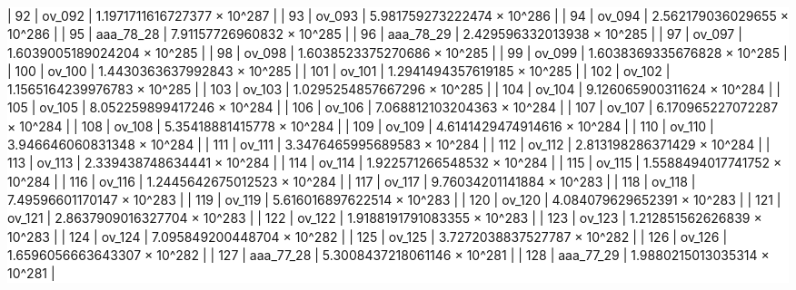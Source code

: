 | 92 | ov_092 | 1.1971711616727377 × 10^287 |
| 93 | ov_093 | 5.981759273222474 × 10^286 |
| 94 | ov_094 | 2.562179036029655 × 10^286 |
| 95 | aaa_78_28 | 7.91157726960832 × 10^285 |
| 96 | aaa_78_29 | 2.429596332013938 × 10^285 |
| 97 | ov_097 | 1.6039005189024204 × 10^285 |
| 98 | ov_098 | 1.6038523375270686 × 10^285 |
| 99 | ov_099 | 1.6038369335676828 × 10^285 |
| 100 | ov_100 | 1.4430363637992843 × 10^285 |
| 101 | ov_101 | 1.2941494357619185 × 10^285 |
| 102 | ov_102 | 1.1565164239976783 × 10^285 |
| 103 | ov_103 | 1.0295254857667296 × 10^285 |
| 104 | ov_104 | 9.126065900311624 × 10^284 |
| 105 | ov_105 | 8.052259899417246 × 10^284 |
| 106 | ov_106 | 7.068812103204363 × 10^284 |
| 107 | ov_107 | 6.170965227072287 × 10^284 |
| 108 | ov_108 | 5.35418881415778 × 10^284 |
| 109 | ov_109 | 4.6141429474914616 × 10^284 |
| 110 | ov_110 | 3.946646060831348 × 10^284 |
| 111 | ov_111 | 3.3476465995689583 × 10^284 |
| 112 | ov_112 | 2.813198286371429 × 10^284 |
| 113 | ov_113 | 2.339438748634441 × 10^284 |
| 114 | ov_114 | 1.922571266548532 × 10^284 |
| 115 | ov_115 | 1.5588494017741752 × 10^284 |
| 116 | ov_116 | 1.2445642675012523 × 10^284 |
| 117 | ov_117 | 9.76034201141884 × 10^283 |
| 118 | ov_118 | 7.49596601170147 × 10^283 |
| 119 | ov_119 | 5.616016897622514 × 10^283 |
| 120 | ov_120 | 4.084079629652391 × 10^283 |
| 121 | ov_121 | 2.8637909016327704 × 10^283 |
| 122 | ov_122 | 1.9188191791083355 × 10^283 |
| 123 | ov_123 | 1.212851562626839 × 10^283 |
| 124 | ov_124 | 7.095849200448704 × 10^282 |
| 125 | ov_125 | 3.7272038837527787 × 10^282 |
| 126 | ov_126 | 1.6596056663643307 × 10^282 |
| 127 | aaa_77_28 | 5.3008437218061146 × 10^281 |
| 128 | aaa_77_29 | 1.9880215013035314 × 10^281 |
